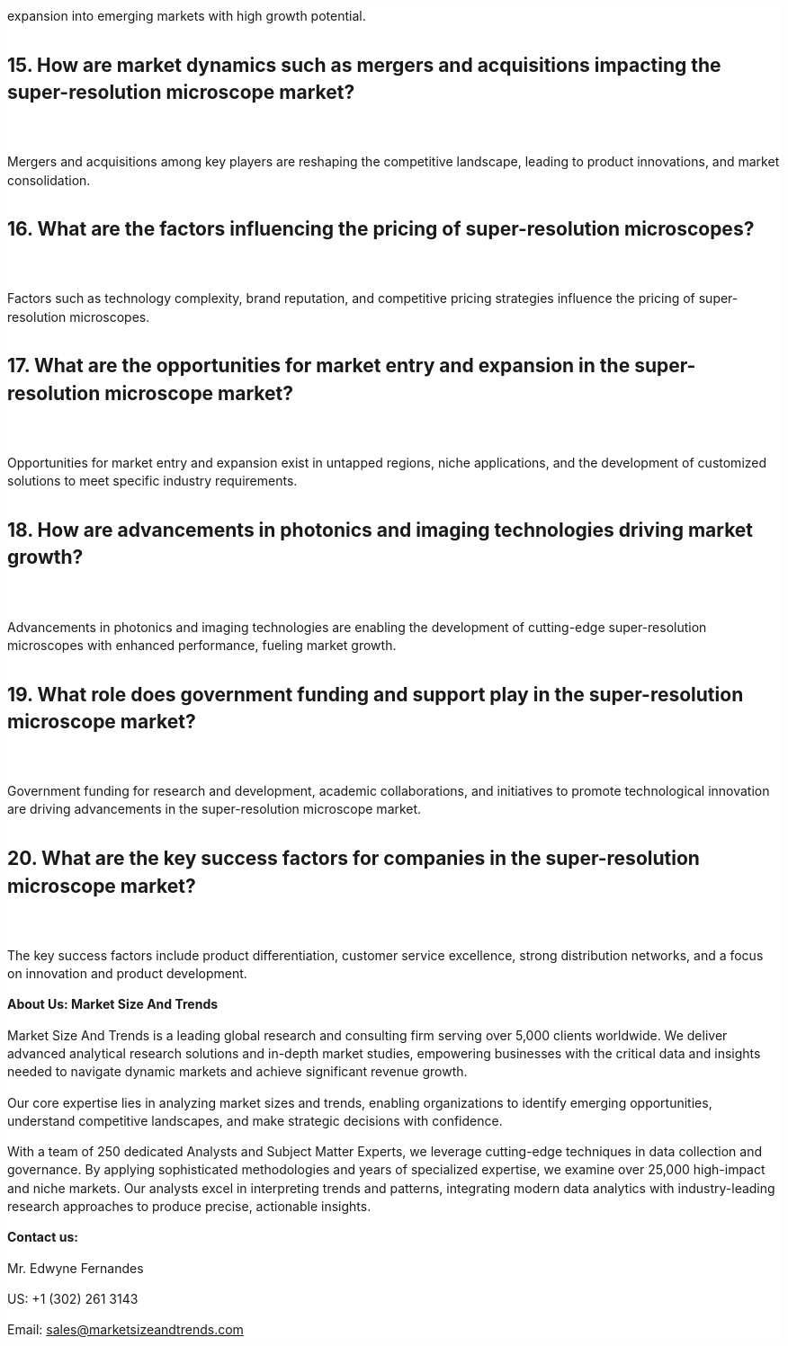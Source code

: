 expansion into emerging markets with high growth potential.</p><h2>15. How are market dynamics such as mergers and acquisitions impacting the super-resolution microscope market?</h2><p>&nbsp;</p><p>Mergers and acquisitions among key players are reshaping the competitive landscape, leading to product innovations, and market consolidation.</p><h2>16. What are the factors influencing the pricing of super-resolution microscopes?</h2><p>&nbsp;</p><p>Factors such as technology complexity, brand reputation, and competitive pricing strategies influence the pricing of super-resolution microscopes.</p><h2>17. What are the opportunities for market entry and expansion in the super-resolution microscope market?</h2><p>&nbsp;</p><p>Opportunities for market entry and expansion exist in untapped regions, niche applications, and the development of customized solutions to meet specific industry requirements.</p><h2>18. How are advancements in photonics and imaging technologies driving market growth?</h2><p>&nbsp;</p><p>Advancements in photonics and imaging technologies are enabling the development of cutting-edge super-resolution microscopes with enhanced performance, fueling market growth.</p><h2>19. What role does government funding and support play in the super-resolution microscope market?</h2><p>&nbsp;</p><p>Government funding for research and development, academic collaborations, and initiatives to promote technological innovation are driving advancements in the super-resolution microscope market.</p><h2>20. What are the key success factors for companies in the super-resolution microscope market?</h2><p>&nbsp;</p><p>The key success factors include product differentiation, customer service excellence, strong distribution networks, and a focus on innovation and product development.</p></body></html></p><p><strong>About Us:&nbsp;Market Size And Trends</strong></p><p>Market Size And Trends&nbsp;is a leading global research and consulting firm serving over 5,000 clients worldwide. We deliver advanced analytical research solutions and in-depth market studies, empowering businesses with the critical data and insights needed to navigate dynamic markets and achieve significant revenue growth.</p><p>Our core expertise lies in analyzing market sizes and trends, enabling organizations to identify emerging opportunities, understand competitive landscapes, and make strategic decisions with confidence.</p><p>With a team of 250 dedicated Analysts and Subject Matter Experts, we leverage cutting-edge techniques in data collection and governance. By applying sophisticated methodologies and years of specialized expertise, we examine over 25,000 high-impact and niche markets. Our analysts excel in interpreting trends and patterns, integrating modern data analytics with industry-leading research approaches to produce precise, actionable insights.</p><p><strong>Contact us:</strong></p><p>Mr. Edwyne Fernandes</p><p>US: +1 (302) 261 3143</p><p>Email: <a href="mailto:sales@marketsizeandtrends.com">sales@marketsizeandtrends.com</a>&nbsp;</p>

